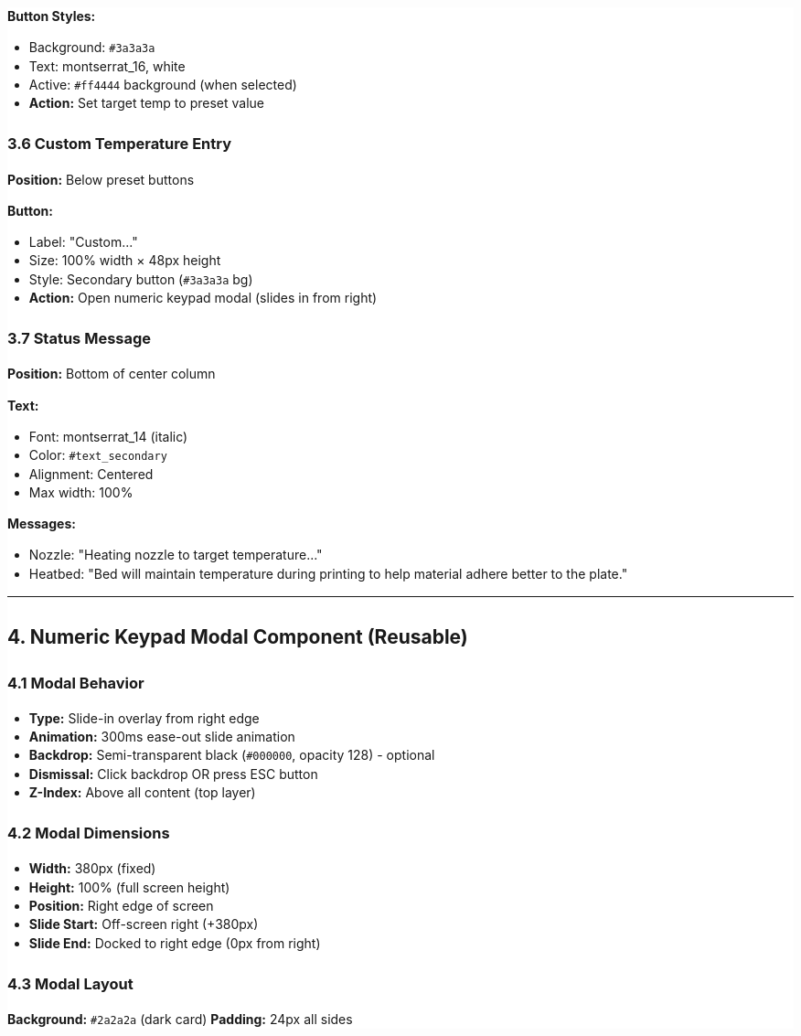**Button Styles:**
- Background: `#3a3a3a`
- Text: montserrat_16, white
- Active: `#ff4444` background (when selected)
- **Action:** Set target temp to preset value

### 3.6 Custom Temperature Entry
**Position:** Below preset buttons

**Button:**
- Label: "Custom..."
- Size: 100% width × 48px height
- Style: Secondary button (`#3a3a3a` bg)
- **Action:** Open numeric keypad modal (slides in from right)

### 3.7 Status Message
**Position:** Bottom of center column

**Text:**
- Font: montserrat_14 (italic)
- Color: `#text_secondary`
- Alignment: Centered
- Max width: 100%

**Messages:**
- Nozzle: "Heating nozzle to target temperature..."
- Heatbed: "Bed will maintain temperature during printing to help material adhere better to the plate."

---

## 4. Numeric Keypad Modal Component (Reusable)

### 4.1 Modal Behavior
- **Type:** Slide-in overlay from right edge
- **Animation:** 300ms ease-out slide animation
- **Backdrop:** Semi-transparent black (`#000000`, opacity 128) - optional
- **Dismissal:** Click backdrop OR press ESC button
- **Z-Index:** Above all content (top layer)

### 4.2 Modal Dimensions
- **Width:** 380px (fixed)
- **Height:** 100% (full screen height)
- **Position:** Right edge of screen
- **Slide Start:** Off-screen right (+380px)
- **Slide End:** Docked to right edge (0px from right)

### 4.3 Modal Layout
**Background:** `#2a2a2a` (dark card)
**Padding:** 24px all sides
